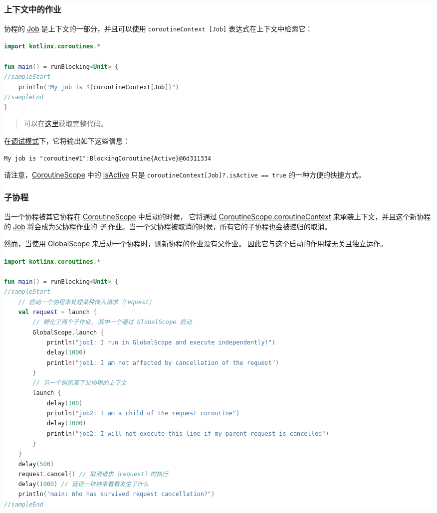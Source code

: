 ### 上下文中的作业

协程的 [Job] 是上下文的一部分，并且可以使用
`coroutineContext [Job]` 表达式在上下文中检索它：

<div class="sample" markdown="1" theme="idea" data-min-compiler-version="1.3">

```kotlin
import kotlinx.coroutines.*

fun main() = runBlocking<Unit> {
//sampleStart
    println("My job is ${coroutineContext[Job]}")
//sampleEnd    
}
```

</div>

> 可以在[这里](../kotlinx-coroutines-core/jvm/test/guide/example-context-05.kt)获取完整代码。

在[调试模式](#调试协程与线程)下，它将输出如下这些信息：

```
My job is "coroutine#1":BlockingCoroutine{Active}@6d311334
```



请注意，[CoroutineScope] 中的 [isActive] 只是
`coroutineContext[Job]?.isActive == true` 的一种方便的快捷方式。

### 子协程

当一个协程被其它协程在 [CoroutineScope] 中启动的时候，
它将通过 [CoroutineScope.coroutineContext] 来承袭上下文，并且这个新协程的 [Job] 将会成为父协程作业的 _子_ 作业。当一个父协程被取消的时候，所有它的子协程也会被递归的取消。

然而，当使用 [GlobalScope] 来启动一个协程时，则新协程的作业没有父作业。
因此它与这个启动的作用域无关且独立运作。
  

<div class="sample" markdown="1" theme="idea" data-min-compiler-version="1.3">

```kotlin
import kotlinx.coroutines.*

fun main() = runBlocking<Unit> {
//sampleStart
    // 启动一个协程来处理某种传入请求（request）
    val request = launch {
        // 孵化了两个子作业, 其中一个通过 GlobalScope 启动
        GlobalScope.launch {
            println("job1: I run in GlobalScope and execute independently!")
            delay(1000)
            println("job1: I am not affected by cancellation of the request")
        }
        // 另一个则承袭了父协程的上下文
        launch {
            delay(100)
            println("job2: I am a child of the request coroutine")
            delay(1000)
            println("job2: I will not execute this line if my parent request is cancelled")
        }
    }
    delay(500)
    request.cancel() // 取消请求（request）的执行
    delay(1000) // 延迟一秒钟来看看发生了什么
    println("main: Who has survived request cancellation?")
//sampleEnd
```

[Job]: https://kotlin.github.io/kotlinx.coroutines/kotlinx-coroutines-core/kotlinx.coroutines/-job/index.html
[CoroutineDispatcher]: https://kotlin.github.io/kotlinx.coroutines/kotlinx-coroutines-core/kotlinx.coroutines/-coroutine-dispatcher/index.html
[launch]: https://kotlin.github.io/kotlinx.coroutines/kotlinx-coroutines-core/kotlinx.coroutines/launch.html
[async]: https://kotlin.github.io/kotlinx.coroutines/kotlinx-coroutines-core/kotlinx.coroutines/async.html
[CoroutineScope]: https://kotlin.github.io/kotlinx.coroutines/kotlinx-coroutines-core/kotlinx.coroutines/-coroutine-scope/index.html
[Dispatchers.Unconfined]: https://kotlin.github.io/kotlinx.coroutines/kotlinx-coroutines-core/kotlinx.coroutines/-dispatchers/-unconfined.html
[GlobalScope]: https://kotlin.github.io/kotlinx.coroutines/kotlinx-coroutines-core/kotlinx.coroutines/-global-scope/index.html
[Dispatchers.Default]: https://kotlin.github.io/kotlinx.coroutines/kotlinx-coroutines-core/kotlinx.coroutines/-dispatchers/-default.html
[newSingleThreadContext]: https://kotlin.github.io/kotlinx.coroutines/kotlinx-coroutines-core/kotlinx.coroutines/new-single-thread-context.html
[ExecutorCoroutineDispatcher.close]: https://kotlin.github.io/kotlinx.coroutines/kotlinx-coroutines-core/kotlinx.coroutines/-executor-coroutine-dispatcher/close.html
[runBlocking]: https://kotlin.github.io/kotlinx.coroutines/kotlinx-coroutines-core/kotlinx.coroutines/run-blocking.html
[delay]: https://kotlin.github.io/kotlinx.coroutines/kotlinx-coroutines-core/kotlinx.coroutines/delay.html
[DEBUG_PROPERTY_NAME]: https://kotlin.github.io/kotlinx.coroutines/kotlinx-coroutines-core/kotlinx.coroutines/-d-e-b-u-g_-p-r-o-p-e-r-t-y_-n-a-m-e.html
[withContext]: https://kotlin.github.io/kotlinx.coroutines/kotlinx-coroutines-core/kotlinx.coroutines/with-context.html
[isActive]: https://kotlin.github.io/kotlinx.coroutines/kotlinx-coroutines-core/kotlinx.coroutines/is-active.html
[CoroutineScope.coroutineContext]: https://kotlin.github.io/kotlinx.coroutines/kotlinx-coroutines-core/kotlinx.coroutines/-coroutine-scope/coroutine-context.html
[Job.join]: https://kotlin.github.io/kotlinx.coroutines/kotlinx-coroutines-core/kotlinx.coroutines/-job/join.html
[CoroutineName]: https://kotlin.github.io/kotlinx.coroutines/kotlinx-coroutines-core/kotlinx.coroutines/-coroutine-name/index.html
[CoroutineScope()]: https://kotlin.github.io/kotlinx.coroutines/kotlinx-coroutines-core/kotlinx.coroutines/-coroutine-scope.html
[MainScope()]: https://kotlin.github.io/kotlinx.coroutines/kotlinx-coroutines-core/kotlinx.coroutines/-main-scope.html
[Dispatchers.Main]: https://kotlin.github.io/kotlinx.coroutines/kotlinx-coroutines-core/kotlinx.coroutines/-dispatchers/-main.html
[asContextElement]: https://kotlin.github.io/kotlinx.coroutines/kotlinx-coroutines-core/kotlinx.coroutines/java.lang.-thread-local/as-context-element.html
[ensurePresent]: https://kotlin.github.io/kotlinx.coroutines/kotlinx-coroutines-core/kotlinx.coroutines/java.lang.-thread-local/ensure-present.html
[ThreadContextElement]: https://kotlin.github.io/kotlinx.coroutines/kotlinx-coroutines-core/kotlinx.coroutines/-thread-context-element/index.html